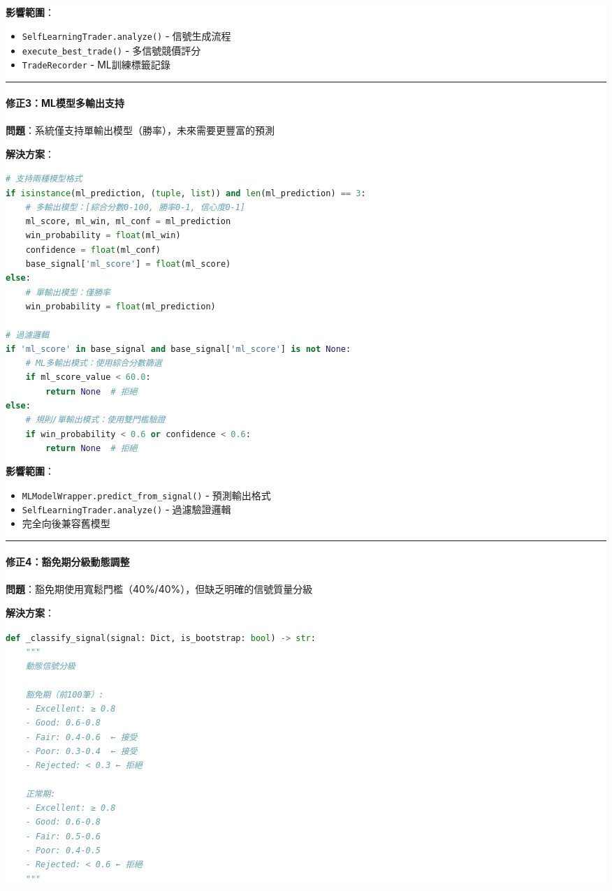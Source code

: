 **影響範圍**：
- `SelfLearningTrader.analyze()` - 信號生成流程
- `execute_best_trade()` - 多信號競價評分
- `TradeRecorder` - ML訓練標籤記錄

---

#### 修正3：ML模型多輸出支持
**問題**：系統僅支持單輸出模型（勝率），未來需要更豐富的預測

**解決方案**：
```python
# 支持兩種模型格式
if isinstance(ml_prediction, (tuple, list)) and len(ml_prediction) == 3:
    # 多輸出模型：[綜合分數0-100, 勝率0-1, 信心度0-1]
    ml_score, ml_win, ml_conf = ml_prediction
    win_probability = float(ml_win)
    confidence = float(ml_conf)
    base_signal['ml_score'] = float(ml_score)
else:
    # 單輸出模型：僅勝率
    win_probability = float(ml_prediction)

# 過濾邏輯
if 'ml_score' in base_signal and base_signal['ml_score'] is not None:
    # ML多輸出模式：使用綜合分數篩選
    if ml_score_value < 60.0:
        return None  # 拒絕
else:
    # 規則/單輸出模式：使用雙門檻驗證
    if win_probability < 0.6 or confidence < 0.6:
        return None  # 拒絕
```

**影響範圍**：
- `MLModelWrapper.predict_from_signal()` - 預測輸出格式
- `SelfLearningTrader.analyze()` - 過濾驗證邏輯
- 完全向後兼容舊模型

---

#### 修正4：豁免期分級動態調整
**問題**：豁免期使用寬鬆門檻（40%/40%），但缺乏明確的信號質量分級

**解決方案**：
```python
def _classify_signal(signal: Dict, is_bootstrap: bool) -> str:
    """
    動態信號分級
    
    豁免期（前100筆）:
    - Excellent: ≥ 0.8
    - Good: 0.6-0.8
    - Fair: 0.4-0.6  ← 接受
    - Poor: 0.3-0.4  ← 接受
    - Rejected: < 0.3 ← 拒絕
    
    正常期:
    - Excellent: ≥ 0.8
    - Good: 0.6-0.8
    - Fair: 0.5-0.6
    - Poor: 0.4-0.5
    - Rejected: < 0.6 ← 拒絕
    """
```
